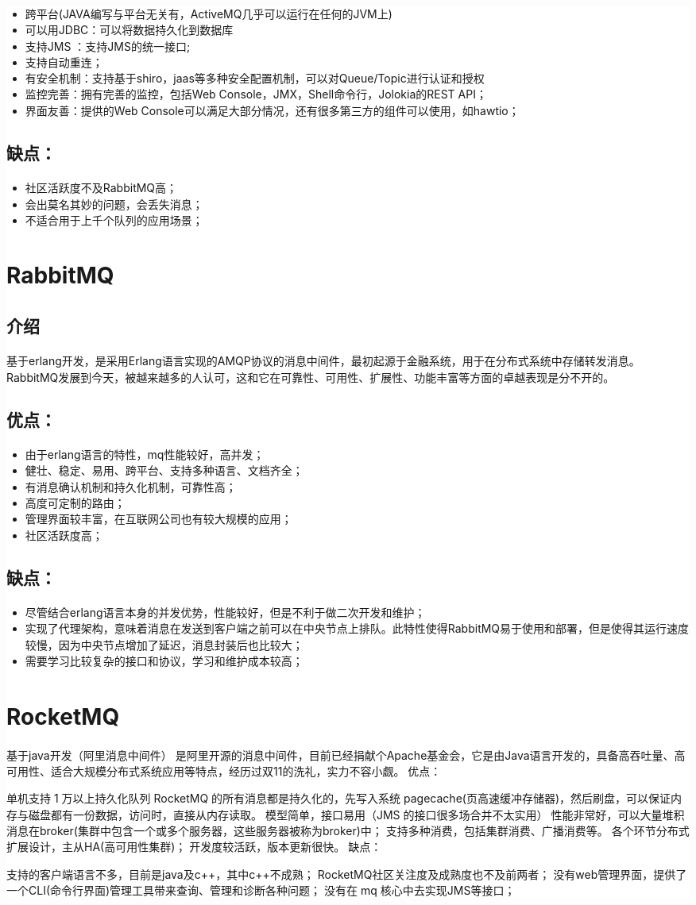 - 跨平台(JAVA编写与平台无关有，ActiveMQ几乎可以运行在任何的JVM上)
- 可以用JDBC：可以将数据持久化到数据库
- 支持JMS ：支持JMS的统一接口;
- 支持自动重连；
- 有安全机制：支持基于shiro，jaas等多种安全配置机制，可以对Queue/Topic进行认证和授权
- 监控完善：拥有完善的监控，包括Web Console，JMX，Shell命令行，Jolokia的REST API；
- 界面友善：提供的Web Console可以满足大部分情况，还有很多第三方的组件可以使用，如hawtio；
## 缺点：

- 社区活跃度不及RabbitMQ高；
- 会出莫名其妙的问题，会丢失消息；
- 不适合用于上千个队列的应用场景；

# RabbitMQ
## 介绍
基于erlang开发，是采用Erlang语言实现的AMQP协议的消息中间件，最初起源于金融系统，用于在分布式系统中存储转发消息。RabbitMQ发展到今天，被越来越多的人认可，这和它在可靠性、可用性、扩展性、功能丰富等方面的卓越表现是分不开的。

## 优点：
- 由于erlang语言的特性，mq性能较好，高并发；
- 健壮、稳定、易用、跨平台、支持多种语言、文档齐全；
- 有消息确认机制和持久化机制，可靠性高；
- 高度可定制的路由；
- 管理界面较丰富，在互联网公司也有较大规模的应用；
- 社区活跃度高；
## 缺点：

- 尽管结合erlang语言本身的并发优势，性能较好，但是不利于做二次开发和维护；
- 实现了代理架构，意味着消息在发送到客户端之前可以在中央节点上排队。此特性使得RabbitMQ易于使用和部署，但是使得其运行速度较慢，因为中央节点增加了延迟，消息封装后也比较大；
- 需要学习比较复杂的接口和协议，学习和维护成本较高；
# RocketMQ
基于java开发（阿里消息中间件）
是阿里开源的消息中间件，目前已经捐献个Apache基金会，它是由Java语言开发的，具备高吞吐量、高可用性、适合大规模分布式系统应用等特点，经历过双11的洗礼，实力不容小觑。
优点：

单机支持 1 万以上持久化队列
RocketMQ 的所有消息都是持久化的，先写入系统 pagecache(页高速缓冲存储器)，然后刷盘，可以保证内存与磁盘都有一份数据，访问时，直接从内存读取。
模型简单，接口易用（JMS 的接口很多场合并不太实用）
性能非常好，可以大量堆积消息在broker(集群中包含一个或多个服务器，这些服务器被称为broker)中；
支持多种消费，包括集群消费、广播消费等。
各个环节分布式扩展设计，主从HA(高可用性集群)；
开发度较活跃，版本更新很快。
缺点：

支持的客户端语言不多，目前是java及c++，其中c++不成熟；
RocketMQ社区关注度及成熟度也不及前两者；
没有web管理界面，提供了一个CLI(命令行界面)管理工具带来查询、管理和诊断各种问题；
没有在 mq 核心中去实现JMS等接口；
